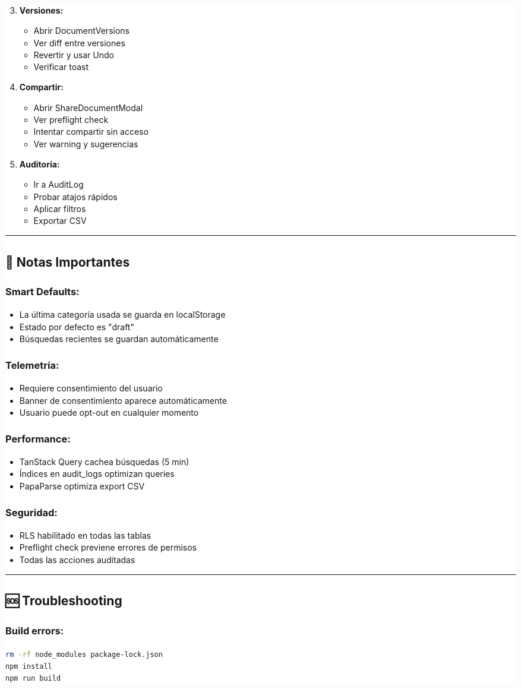3. **Versiones:**
   - Abrir DocumentVersions
   - Ver diff entre versiones
   - Revertir y usar Undo
   - Verificar toast

4. **Compartir:**
   - Abrir ShareDocumentModal
   - Ver preflight check
   - Intentar compartir sin acceso
   - Ver warning y sugerencias

5. **Auditoría:**
   - Ir a AuditLog
   - Probar atajos rápidos
   - Aplicar filtros
   - Exportar CSV

---

## 📝 Notas Importantes

### Smart Defaults:
- La última categoría usada se guarda en localStorage
- Estado por defecto es "draft"
- Búsquedas recientes se guardan automáticamente

### Telemetría:
- Requiere consentimiento del usuario
- Banner de consentimiento aparece automáticamente
- Usuario puede opt-out en cualquier momento

### Performance:
- TanStack Query cachea búsquedas (5 min)
- Índices en audit_logs optimizan queries
- PapaParse optimiza export CSV

### Seguridad:
- RLS habilitado en todas las tablas
- Preflight check previene errores de permisos
- Todas las acciones auditadas

---

## 🆘 Troubleshooting

### Build errors:
```bash
rm -rf node_modules package-lock.json
npm install
npm run build
```
